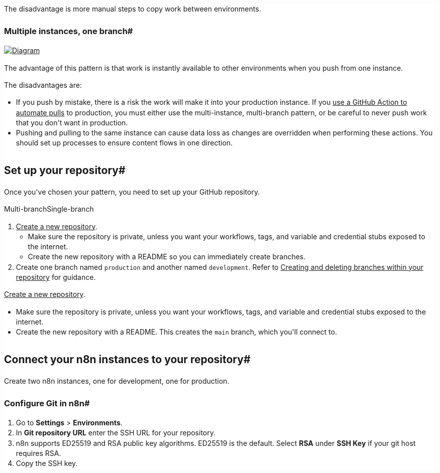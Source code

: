 The disadvantage is more manual steps to copy work between environments.

### Multiple instances, one branch#

[![Diagram](../../_images/source-control-environments/vc-multi-one.png)](https://docs.n8n.io/_images/source-control-environments/vc-multi-one.png)

The advantage of this pattern is that work is instantly available to other environments when you push from one instance.

The disadvantages are:

  * If you push by mistake, there is a risk the work will make it into your production instance. If you [use a GitHub Action to automate pulls](./#optional-use-a-github-action-to-automate-pulls) to production, you must either use the multi-instance, multi-branch pattern, or be careful to never push work that you don't want in production.
  * Pushing and pulling to the same instance can cause data loss as changes are overridden when performing these actions. You should set up processes to ensure content flows in one direction.



## Set up your repository#

Once you've chosen your pattern, you need to set up your GitHub repository.

Multi-branchSingle-branch

  1. [Create a new repository](https://docs.github.com/en/repositories/creating-and-managing-repositories/creating-a-new-repository). 
     * Make sure the repository is private, unless you want your workflows, tags, and variable and credential stubs exposed to the internet.
     * Create the new repository with a README so you can immediately create branches. 
  2. Create one branch named `production` and another named `development`. Refer to [Creating and deleting branches within your repository](https://docs.github.com/en/pull-requests/collaborating-with-pull-requests/proposing-changes-to-your-work-with-pull-requests/creating-and-deleting-branches-within-your-repository) for guidance.



[Create a new repository](https://docs.github.com/en/repositories/creating-and-managing-repositories/creating-a-new-repository). 

  * Make sure the repository is private, unless you want your workflows, tags, and variable and credential stubs exposed to the internet. 
  * Create the new repository with a README. This creates the `main` branch, which you'll connect to. 



## Connect your n8n instances to your repository#

Create two n8n instances, one for development, one for production. 

### Configure Git in n8n#

  1. Go to **Settings** > **Environments**.
  2. In **Git repository URL** enter the SSH URL for your repository.
  3. n8n supports ED25519 and RSA public key algorithms. ED25519 is the default. Select **RSA** under **SSH Key** if your git host requires RSA.
  4. Copy the SSH key.
